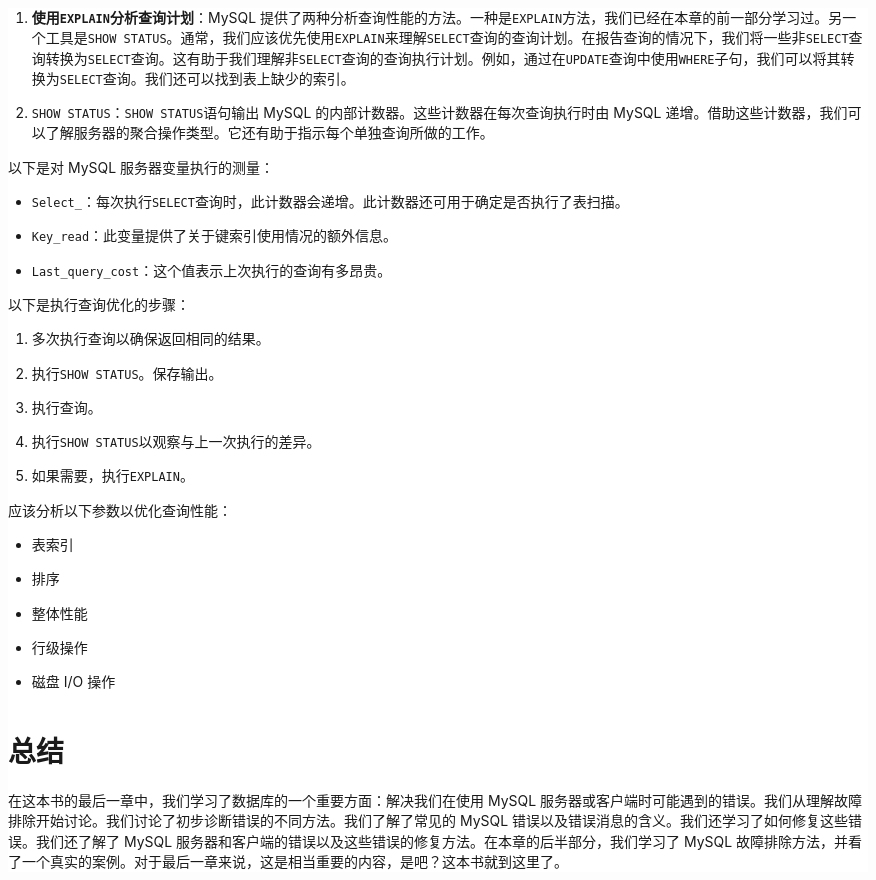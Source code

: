 1.  **使用`EXPLAIN`分析查询计划**：MySQL 提供了两种分析查询性能的方法。一种是`EXPLAIN`方法，我们已经在本章的前一部分学习过。另一个工具是`SHOW STATUS`。通常，我们应该优先使用`EXPLAIN`来理解`SELECT`查询的查询计划。在报告查询的情况下，我们将一些非`SELECT`查询转换为`SELECT`查询。这有助于我们理解非`SELECT`查询的查询执行计划。例如，通过在`UPDATE`查询中使用`WHERE`子句，我们可以将其转换为`SELECT`查询。我们还可以找到表上缺少的索引。

1.  `SHOW STATUS`：`SHOW STATUS`语句输出 MySQL 的内部计数器。这些计数器在每次查询执行时由 MySQL 递增。借助这些计数器，我们可以了解服务器的聚合操作类型。它还有助于指示每个单独查询所做的工作。

以下是对 MySQL 服务器变量执行的测量：

+   `Select_`：每次执行`SELECT`查询时，此计数器会递增。此计数器还可用于确定是否执行了表扫描。

+   `Key_read`：此变量提供了关于键索引使用情况的额外信息。

+   `Last_query_cost`：这个值表示上次执行的查询有多昂贵。

以下是执行查询优化的步骤：

1.  多次执行查询以确保返回相同的结果。

1.  执行`SHOW STATUS`。保存输出。

1.  执行查询。

1.  执行`SHOW STATUS`以观察与上一次执行的差异。

1.  如果需要，执行`EXPLAIN`。

应该分析以下参数以优化查询性能：

+   表索引

+   排序

+   整体性能

+   行级操作

+   磁盘 I/O 操作

# 总结

在这本书的最后一章中，我们学习了数据库的一个重要方面：解决我们在使用 MySQL 服务器或客户端时可能遇到的错误。我们从理解故障排除开始讨论。我们讨论了初步诊断错误的不同方法。我们了解了常见的 MySQL 错误以及错误消息的含义。我们还学习了如何修复这些错误。我们还了解了 MySQL 服务器和客户端的错误以及这些错误的修复方法。在本章的后半部分，我们学习了 MySQL 故障排除方法，并看了一个真实的案例。对于最后一章来说，这是相当重要的内容，是吧？这本书就到这里了。
